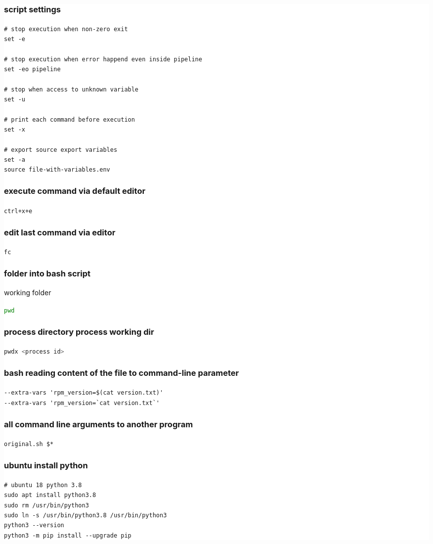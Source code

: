 ### script settings
```
# stop execution when non-zero exit
set -e

# stop execution when error happend even inside pipeline 
set -eo pipeline

# stop when access to unknown variable 
set -u

# print each command before execution
set -x

# export source export variables
set -a
source file-with-variables.env
```

### execute command via default editor
```
ctrl+x+e
```

### edit last command via editor
```
fc
```

### folder into bash script
working folder
```sh
pwd
```

### process directory process working dir
```sh
pwdx <process id>
```

### bash reading content of the file to command-line parameter
```
--extra-vars 'rpm_version=$(cat version.txt)'
--extra-vars 'rpm_version=`cat version.txt`'
```
### all command line arguments to another program
```
original.sh $*
```

### ubuntu install python
```
# ubuntu 18 python 3.8
sudo apt install python3.8
sudo rm /usr/bin/python3
sudo ln -s /usr/bin/python3.8 /usr/bin/python3
python3 --version
python3 -m pip install --upgrade pip
```

